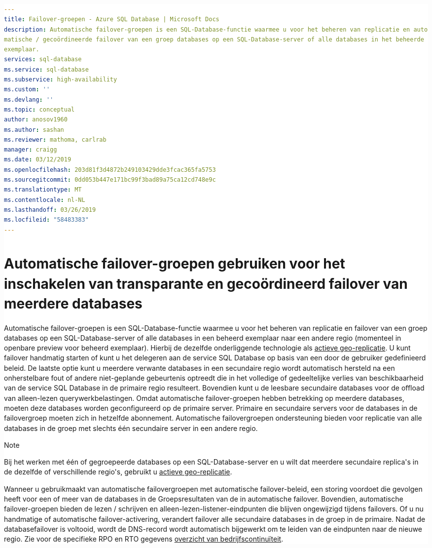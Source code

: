```yaml
---
title: Failover-groepen - Azure SQL Database | Microsoft Docs
description: Automatische failover-groepen is een SQL-Database-functie waarmee u voor het beheren van replicatie en automatische / gecoördineerde failover van een groep databases op een SQL-Database-server of alle databases in het beheerde exemplaar.
services: sql-database
ms.service: sql-database
ms.subservice: high-availability
ms.custom: ''
ms.devlang: ''
ms.topic: conceptual
author: anosov1960
ms.author: sashan
ms.reviewer: mathoma, carlrab
manager: craigg
ms.date: 03/12/2019
ms.openlocfilehash: 203d81f3d4872b249103429dde3fcac365fa5753
ms.sourcegitcommit: 0dd053b447e171bc99f3bad89a75ca12cd748e9c
ms.translationtype: MT
ms.contentlocale: nl-NL
ms.lasthandoff: 03/26/2019
ms.locfileid: "58483383"
---
```

# <a name="use-auto-failover-groups-to-enable-transparent-and-coordinated-failover-of-multiple-databases"></a>Automatische failover-groepen gebruiken voor het inschakelen van transparante en gecoördineerd failover van meerdere databases

Automatische failover-groepen is een SQL-Database-functie waarmee u voor het beheren van replicatie en failover van een groep databases op een SQL-Database-server of alle databases in een beheerd exemplaar naar een andere regio (momenteel in openbare preview voor beheerd exemplaar). Hierbij de dezelfde onderliggende technologie als [actieve geo-replicatie](sql-database-active-geo-replication.md). U kunt failover handmatig starten of kunt u het delegeren aan de service SQL Database op basis van een door de gebruiker gedefinieerd beleid. De laatste optie kunt u meerdere verwante databases in een secundaire regio wordt automatisch hersteld na een onherstelbare fout of andere niet-geplande gebeurtenis optreedt die in het volledige of gedeeltelijke verlies van beschikbaarheid van de service SQL Database in de primaire regio resulteert. Bovendien kunt u de leesbare secundaire databases voor de offload van alleen-lezen querywerkbelastingen. Omdat automatische failover-groepen hebben betrekking op meerdere databases, moeten deze databases worden geconfigureerd op de primaire server. Primaire en secundaire servers voor de databases in de failovergroep moeten zich in hetzelfde abonnement. Automatische failovergroepen ondersteuning bieden voor replicatie van alle databases in de groep met slechts één secundaire server in een andere regio.

> [!NOTE]
> Bij het werken met één of gegroepeerde databases op een SQL-Database-server en u wilt dat meerdere secundaire replica's in de dezelfde of verschillende regio's, gebruikt u [actieve geo-replicatie](sql-database-active-geo-replication.md).

Wanneer u gebruikmaakt van automatische failovergroepen met automatische failover-beleid, een storing voordoet die gevolgen heeft voor een of meer van de databases in de Groepsresultaten van de in automatische failover. Bovendien, automatische failover-groepen bieden de lezen / schrijven en alleen-lezen-listener-eindpunten die blijven ongewijzigd tijdens failovers. Of u nu handmatige of automatische failover-activering, verandert failover alle secundaire databases in de groep in de primaire. Nadat de databasefailover is voltooid, wordt de DNS-record wordt automatisch bijgewerkt om te leiden van de eindpunten naar de nieuwe regio. Zie voor de specifieke RPO en RTO gegevens [overzicht van bedrijfscontinuïteit](sql-database-business-continuity.md).
